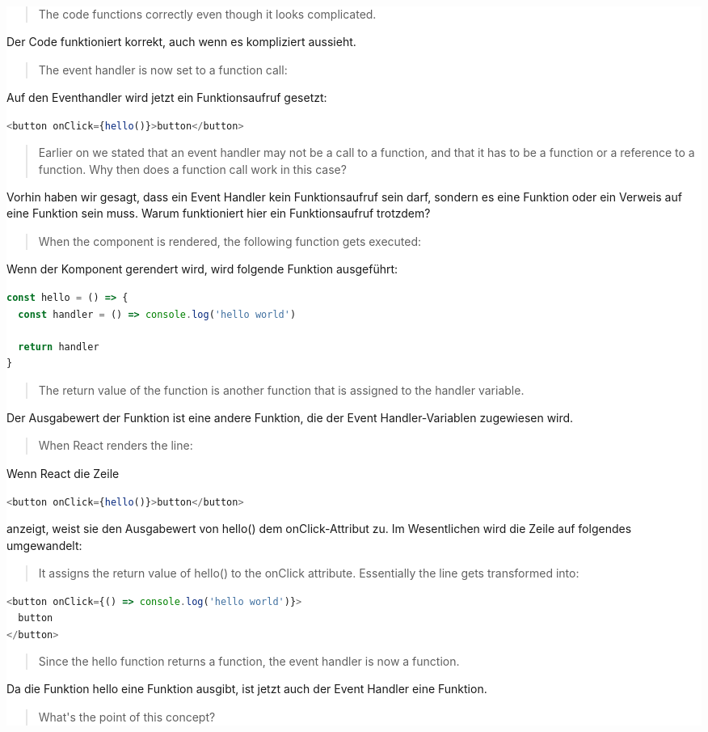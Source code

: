 > The code functions correctly even though it looks complicated.

Der Code funktioniert korrekt, auch wenn es kompliziert aussieht.

> The event handler is now set to a function call:

Auf den Eventhandler wird jetzt ein Funktionsaufruf gesetzt:

```javascript
<button onClick={hello()}>button</button>
```

> Earlier on we stated that an event handler may not be a call to a function, and that it has to be a function or a reference to a function. Why then does a function call work in this case?

Vorhin haben wir gesagt, dass ein Event Handler kein Funktionsaufruf sein darf, sondern es eine Funktion oder ein Verweis auf eine Funktion sein muss. Warum funktioniert hier ein Funktionsaufruf trotzdem?

> When the component is rendered, the following function gets executed:

Wenn der Komponent gerendert wird, wird folgende Funktion ausgeführt:

```javascript
const hello = () => {
  const handler = () => console.log('hello world')

  return handler
}
```

> The return value of the function is another function that is assigned to the handler variable.

Der Ausgabewert der Funktion ist eine andere Funktion, die der Event Handler-Variablen zugewiesen wird.

> When React renders the line:

Wenn React die Zeile

```javascript
<button onClick={hello()}>button</button>
```

anzeigt, weist sie den Ausgabewert von hello() dem onClick-Attribut zu. Im Wesentlichen wird die Zeile auf folgendes umgewandelt:

> It assigns the return value of hello() to the onClick attribute. Essentially the line gets transformed into:

```javascript
<button onClick={() => console.log('hello world')}>
  button
</button>
```

> Since the hello function returns a function, the event handler is now a function.

Da die Funktion hello eine Funktion ausgibt, ist jetzt auch der Event Handler eine Funktion.

> What's the point of this concept?
